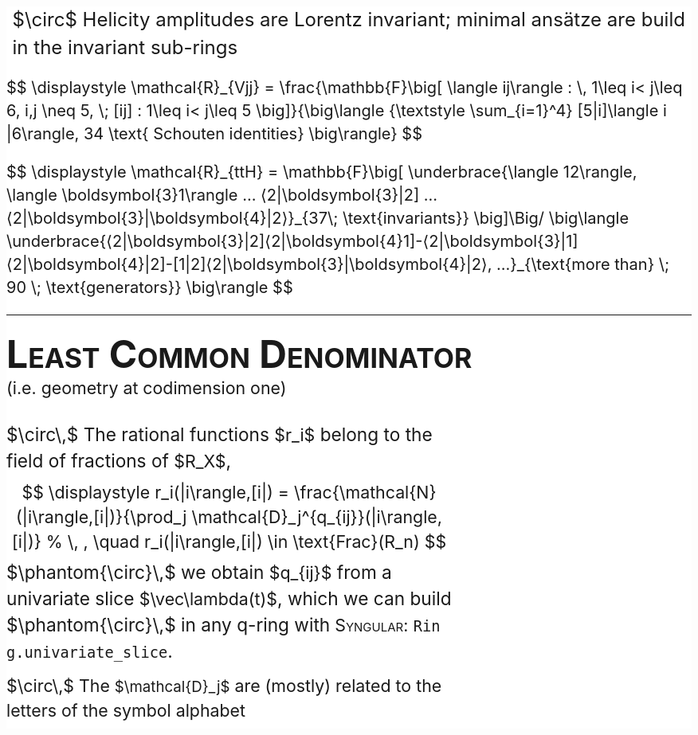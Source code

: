 <div style="font-size: 18pt; text-align: left; margin-bottom: 2mm; margin-top: 2mm; margin-left: 2mm; margin-right: 2mm;">
     $\circ$ Helicity amplitudes are Lorentz invariant; minimal ansätze are build in the invariant sub-rings
</div>
<div style="font-size: 15pt; margin-top: 5mm; margin-bottom: 5mm">
$$ 
\displaystyle \mathcal{R}_{Vjj} = \frac{\mathbb{F}\big[ \langle ij\rangle : \, 1\leq i< j\leq 6, i,j \neq 5, \; [ij] : 1\leq i< j\leq 5 \big]}{\big\langle {\textstyle \sum_{i=1}^4} [5|i]\langle i |6\rangle, 34 \text{ Schouten identities} \big\rangle}
$$
</div>
<div style="font-size: 15pt; margin-top: 5mm; margin-bottom: 5mm">
$$ 
\displaystyle \mathcal{R}_{ttH} = \mathbb{F}\big[ \underbrace{\langle 12\rangle, \langle \boldsymbol{3}1\rangle ... ⟨2|\boldsymbol{3}|2] ... ⟨2|\boldsymbol{3}|\boldsymbol{4}|2⟩}_{37\; \text{invariants}}
 \big]\Big/ \big\langle \underbrace{⟨2|\boldsymbol{3}|2]⟨2|\boldsymbol{4}1]-⟨2|\boldsymbol{3}|1]⟨2|\boldsymbol{4}|2]-[1|2]⟨2|\boldsymbol{3}|\boldsymbol{4}|2⟩, ...}_{\text{more than} \; 90 \; \text{generators}} \big\rangle
$$
</div>

---

<div style="margin-top: 2mm; margin-bottom: 3mm">
     <b style="font-variant: small-caps; font-size: xxx-large"> Least Common Denominator </b>
     <p style="margin-top: -2mm; margin-bottom: 2mm; font-size: 16pt;">
     (i.e. geometry at codimension one)
     </p>
</div>

<div style="display:block; width:100%; margin-top: 2mm; margin-bottom: 0mm; margin-left: 0mm;">
     <div style="font-size: x-large; width: 65%; text-align: left; display: inline-block; margin-top: 2mm;">
          <!---
          <div style="font-size: 17pt; text-align: left; margin-top: 2mm; margin-bottom: 2mm;">
               $\circ$ Polynomials belong to the the covariant quotient ring of spinors,
          </div>
          <div style="font-size:16pt; text-align: center; margin-top: 2mm; margin-bottom: 2mm">
               $$\displaystyle \kern10mm R_n = \mathbb{F}\big[|1⟩, [1|, \dots, |n⟩, [n|\big] \big/ \big\langle \sum_i |i⟩[i| \big\rangle$$
          </div>
          --->
	     <div style="font-size: 17pt; text-align: left; margin-top: 2mm; margin-bottom: 1mm;">
                $\circ\,$ The rational functions <span style="font-size: 16pt">$r_i$</span> belong to the field of fractions of <span style="font-size: 16pt">$R_X$</span>,
          </div>
          <div style="font-size:16pt; text-align: center; margin-top: 2mm; margin-bottom: 2mm">
               $$
               \displaystyle r_i(|i\rangle,[i|) = \frac{\mathcal{N}(|i\rangle,[i|)}{\prod_j \mathcal{D}_j^{q_{ij}}(|i\rangle,[i|)} % \, , \quad r_i(|i\rangle,[i|) \in \text{Frac}(R_n)
               $$
          </div>
          <div style="font-size: 17pt; text-align: left; margin-top: 2mm; margin-bottom: 1mm;">
                $\phantom{\circ}\,$ we obtain  <span style="font-size: 16pt">$q_{ij}$</span> from a univariate slice  <span style="font-size: 16pt">$\vec\lambda(t)$</span>, which we can build <br>
                $\phantom{\circ}\,$ in any q-ring with<span style="font-variant: small-caps; font-size: 16pt;"> Syngular:</span> <code style="font-size: 14pt">Ring.univariate_slice</code>.
          </div>
          <div style="font-size: 16pt; float: left; margin-top: 2mm; margin-bottom: 2mm;">
               $\circ\,$ The <span style="font-size: 14pt">$\mathcal{D}_j$</span> are (mostly) related to the letters of the symbol alphabet
          </div>